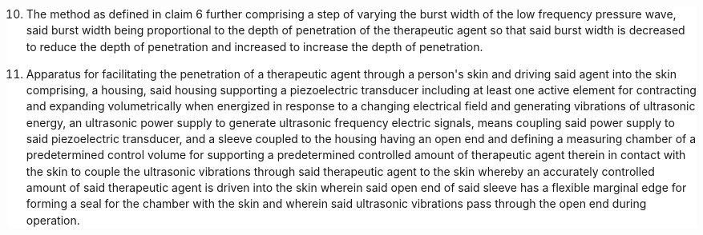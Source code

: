   
10. The method as defined in claim 6 further comprising a step of varying the burst width of the low frequency pressure wave, said burst width being proportional to the depth of penetration of the therapeutic agent so that said burst width is decreased to reduce the depth of penetration and increased to increase the depth of penetration.

  
11. Apparatus for facilitating the penetration of a therapeutic agent through a person's skin and driving said agent into the skin comprising, a housing, said housing supporting a piezoelectric transducer including at least one active element for contracting and expanding volumetrically when energized in response to a changing electrical field and generating vibrations of ultrasonic energy, an ultrasonic power supply to generate ultrasonic frequency electric signals, means coupling said power supply to said piezoelectric transducer, and a sleeve coupled to the housing having an open end and defining a measuring chamber of a predetermined control volume for supporting a predetermined controlled amount of therapeutic agent therein in contact with the skin to couple the ultrasonic vibrations through said therapeutic agent to the skin whereby an accurately controlled amount of said therapeutic agent is driven into the skin wherein said open end of said sleeve has a flexible marginal edge for forming a seal for the chamber with the skin and wherein said ultrasonic vibrations pass through the open end during operation.